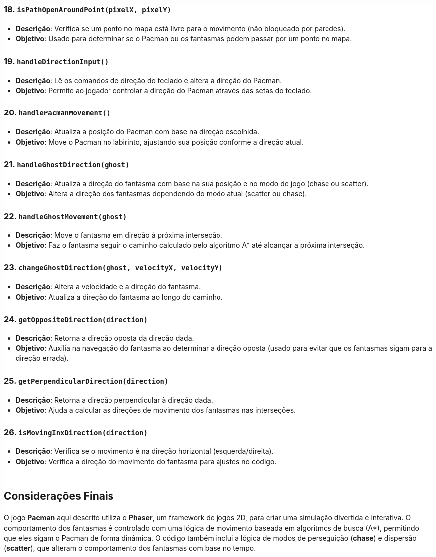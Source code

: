 ### 18. **`isPathOpenAroundPoint(pixelX, pixelY)`**
   - **Descrição**: Verifica se um ponto no mapa está livre para o movimento (não bloqueado por paredes).
   - **Objetivo**: Usado para determinar se o Pacman ou os fantasmas podem passar por um ponto no mapa.

### 19. **`handleDirectionInput()`**
   - **Descrição**: Lê os comandos de direção do teclado e altera a direção do Pacman.
   - **Objetivo**: Permite ao jogador controlar a direção do Pacman através das setas do teclado.

### 20. **`handlePacmanMovement()`**
   - **Descrição**: Atualiza a posição do Pacman com base na direção escolhida.
   - **Objetivo**: Move o Pacman no labirinto, ajustando sua posição conforme a direção atual.

### 21. **`handleGhostDirection(ghost)`**
   - **Descrição**: Atualiza a direção do fantasma com base na sua posição e no modo de jogo (chase ou scatter).
   - **Objetivo**: Altera a direção dos fantasmas dependendo do modo atual (scatter ou chase).

### 22. **`handleGhostMovement(ghost)`**
   - **Descrição**: Move o fantasma em direção à próxima interseção.
   - **Objetivo**: Faz o fantasma seguir o caminho calculado pelo algoritmo A* até alcançar a próxima interseção.

### 23. **`changeGhostDirection(ghost, velocityX, velocityY)`**
   - **Descrição**: Altera a velocidade e a direção do fantasma.
   - **Objetivo**: Atualiza a direção do fantasma ao longo do caminho.

### 24. **`getOppositeDirection(direction)`**
   - **Descrição**: Retorna a direção oposta da direção dada.
   - **Objetivo**: Auxilia na navegação do fantasma ao determinar a direção oposta (usado para evitar que os fantasmas sigam para a direção errada).

### 25. **`getPerpendicularDirection(direction)`**
   - **Descrição**: Retorna a direção perpendicular à direção dada.
   - **Objetivo**: Ajuda a calcular as direções de movimento dos fantasmas nas interseções.

### 26. **`isMovingInxDirection(direction)`**
   - **Descrição**: Verifica se o movimento é na direção horizontal (esquerda/direita).
   - **Objetivo**: Verifica a direção do movimento do fantasma para ajustes no código.

---

## Considerações Finais

O jogo **Pacman** aqui descrito utiliza o **Phaser**, um framework de jogos 2D, para criar uma simulação divertida e interativa. O comportamento dos fantasmas é controlado com uma lógica de movimento baseada em algoritmos de busca (A*), permitindo que eles sigam o Pacman de forma dinâmica. O código também inclui a lógica de modos de perseguição (**chase**) e dispersão (**scatter**), que alteram o comportamento dos fantasmas com base no tempo.
